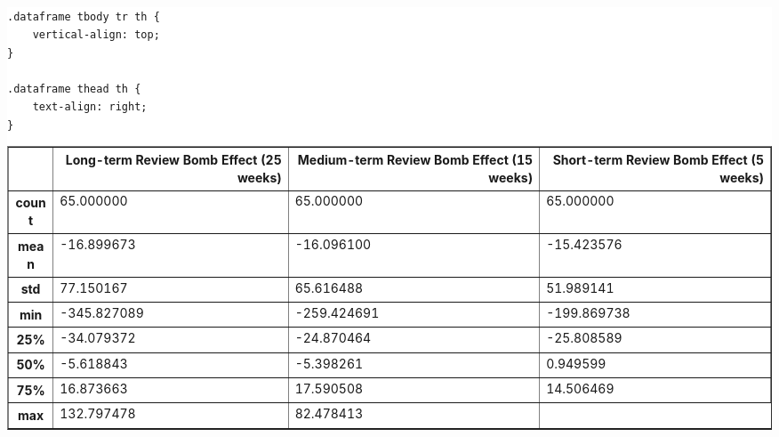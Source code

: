     .dataframe tbody tr th {
        vertical-align: top;
    }

    .dataframe thead th {
        text-align: right;
    }
</style>
<table border="1" class="dataframe">
  <thead>
    <tr style="text-align: right;">
      <th></th>
      <th>Long-term Review Bomb Effect (25 weeks)</th>
      <th>Medium-term Review Bomb Effect (15 weeks)</th>
      <th>Short-term Review Bomb Effect (5 weeks)</th>
    </tr>
  </thead>
  <tbody>
    <tr>
      <th>count</th>
      <td>65.000000</td>
      <td>65.000000</td>
      <td>65.000000</td>
    </tr>
    <tr>
      <th>mean</th>
      <td>-16.899673</td>
      <td>-16.096100</td>
      <td>-15.423576</td>
    </tr>
    <tr>
      <th>std</th>
      <td>77.150167</td>
      <td>65.616488</td>
      <td>51.989141</td>
    </tr>
    <tr>
      <th>min</th>
      <td>-345.827089</td>
      <td>-259.424691</td>
      <td>-199.869738</td>
    </tr>
    <tr>
      <th>25%</th>
      <td>-34.079372</td>
      <td>-24.870464</td>
      <td>-25.808589</td>
    </tr>
    <tr>
      <th>50%</th>
      <td>-5.618843</td>
      <td>-5.398261</td>
      <td>0.949599</td>
    </tr>
    <tr>
      <th>75%</th>
      <td>16.873663</td>
      <td>17.590508</td>
      <td>14.506469</td>
    </tr>
    <tr>
      <th>max</th>
      <td>132.797478</td>
      <td>82.478413</td>
